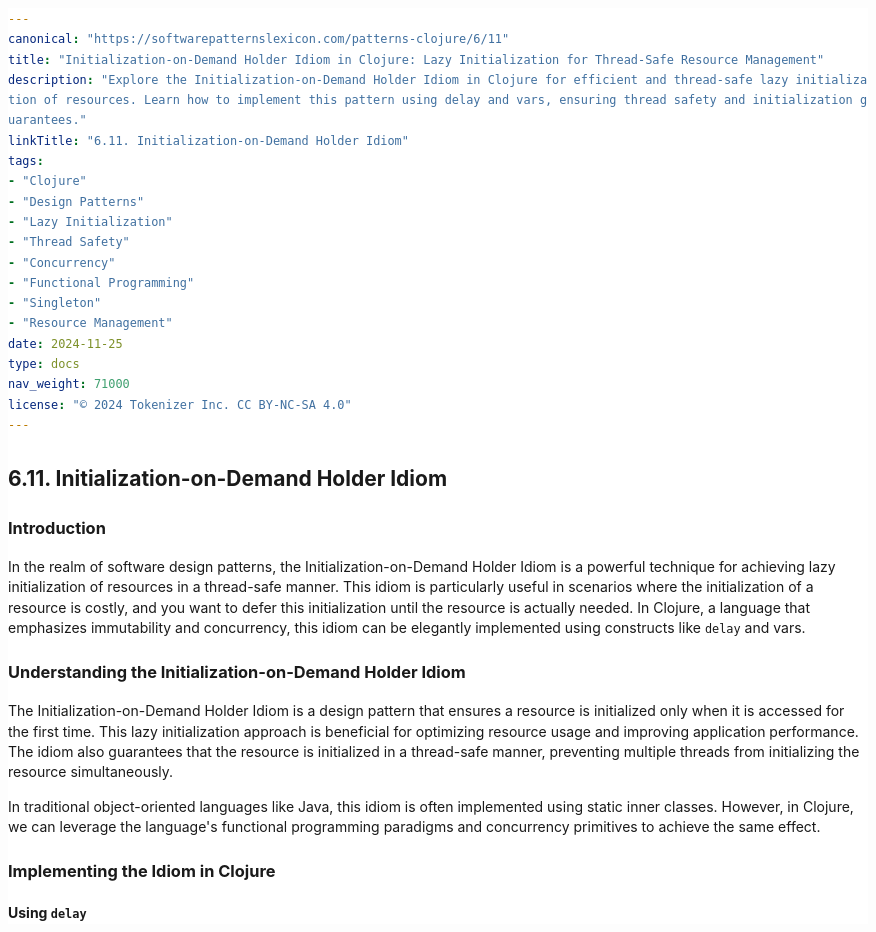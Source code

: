 ```yaml
---
canonical: "https://softwarepatternslexicon.com/patterns-clojure/6/11"
title: "Initialization-on-Demand Holder Idiom in Clojure: Lazy Initialization for Thread-Safe Resource Management"
description: "Explore the Initialization-on-Demand Holder Idiom in Clojure for efficient and thread-safe lazy initialization of resources. Learn how to implement this pattern using delay and vars, ensuring thread safety and initialization guarantees."
linkTitle: "6.11. Initialization-on-Demand Holder Idiom"
tags:
- "Clojure"
- "Design Patterns"
- "Lazy Initialization"
- "Thread Safety"
- "Concurrency"
- "Functional Programming"
- "Singleton"
- "Resource Management"
date: 2024-11-25
type: docs
nav_weight: 71000
license: "© 2024 Tokenizer Inc. CC BY-NC-SA 4.0"
---
```


## 6.11. Initialization-on-Demand Holder Idiom

### Introduction

In the realm of software design patterns, the Initialization-on-Demand Holder Idiom is a powerful technique for achieving lazy initialization of resources in a thread-safe manner. This idiom is particularly useful in scenarios where the initialization of a resource is costly, and you want to defer this initialization until the resource is actually needed. In Clojure, a language that emphasizes immutability and concurrency, this idiom can be elegantly implemented using constructs like `delay` and vars.

### Understanding the Initialization-on-Demand Holder Idiom

The Initialization-on-Demand Holder Idiom is a design pattern that ensures a resource is initialized only when it is accessed for the first time. This lazy initialization approach is beneficial for optimizing resource usage and improving application performance. The idiom also guarantees that the resource is initialized in a thread-safe manner, preventing multiple threads from initializing the resource simultaneously.

In traditional object-oriented languages like Java, this idiom is often implemented using static inner classes. However, in Clojure, we can leverage the language's functional programming paradigms and concurrency primitives to achieve the same effect.

### Implementing the Idiom in Clojure

#### Using `delay`
